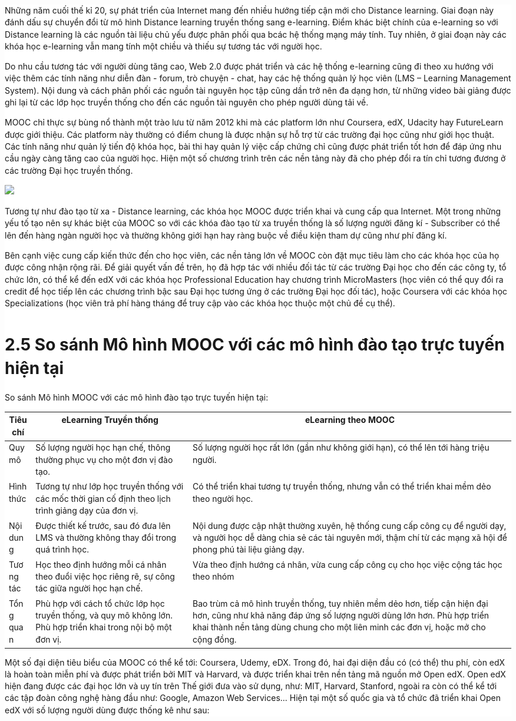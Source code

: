 Những năm cuối thế kỉ 20, sự phát triển của Internet mang đến nhiều hướng tiếp cận mới cho Distance learning. Giai đoạn này đánh dấu sự chuyển đổi từ mô hình Distance learning truyền thống sang e-learning. Điểm khác biệt chính của e-learning so với Distance learning là các nguồn tài liệu chủ yếu được phân phối qua bcác hệ thống mạng máy tính. Tuy nhiên, ở giai đoạn này các khóa học e-learning 
vẫn mang tính một chiều và thiếu sự tương tác với người học.

Do nhu cầu tương tác với người dùng tăng cao, Web 2.0 được phát triển và các hệ thống e-learning cũng đi theo xu hướng với việc thêm các tính năng như diễn đàn - forum, trò chuyện - chat, hay các hệ thống quản lý học viên (LMS – Learning Management System). Nội dung và cách phân phối các nguồn tài nguyên học tập cũng dần trở nên đa dạng hơn, từ những video bài giảng được ghi lại từ các lớp học truyền thống cho đến các nguồn tài nguyên cho phép người dùng tải về.

MOOC chỉ thực sự bùng nổ thành một trào lưu từ năm 2012 khi mà các platform lớn như Coursera, edX, Udacity hay FutureLearn được giới thiệu. Các platform này thường có điểm chung là được nhận sự hỗ trợ từ các trường đại học cũng như giới học thuật. Các tính năng như quản lý tiến độ khóa học, bài thi hay quản lý việc cấp chứng chỉ cũng được phát triển tốt hơn để đáp ứng nhu cầu ngày càng tăng cao của người học. Hiện một số chương trình trên các nền tảng này đã cho phép đổi ra tín chỉ tương đương ở các trường Đại học truyền thống.

![](https://images.viblo.asia/d377058e-5f85-468f-9b7d-990b46df663b.png)

Tương tự như đào tạo từ xa - Distance learning, các khóa học MOOC được triển khai và cung cấp qua Internet. Một trong những yếu tố tạo nên sự khác biệt của MOOC so với các khóa đào tạo từ xa truyền thống là số lượng người đăng kí - Subscriber có thể lên đến hàng ngàn người học và thường không giới hạn hay ràng buộc về điều kiện tham dự cũng như phí đăng kí.

Bên cạnh việc cung cấp kiến thức đến cho học viên, các nền tảng lớn về MOOC còn đặt mục tiêu làm cho các khóa học của họ được công nhận rộng rãi. Để giải quyết vấn đề trên, họ đã hợp tác với nhiều đối tác từ các trường Đại học cho đến các công ty, tổ chức lớn, có thể kể đến edX với các khóa học Professional Education hay chương trình MicroMasters (học viên có thể quy đổi ra credit để học tiếp lên các chương trình bậc sau Đại học tương ứng ở các trường Đại học đối tác), hoặc Coursera với các khóa học Specializations (học viên trả phí hàng tháng để truy cập vào các khóa học thuộc một chủ đề cụ thể).

# 2.5 So sánh Mô hình MOOC với các mô hình đào tạo trực tuyến hiện tại
So sánh Mô hình MOOC với các mô hình đào tạo trực tuyến hiện tại:

| Tiêu chí | eLearning Truyền thống | eLearning theo MOOC |
| -------- | -------- | -------- |
| Quy mô     | Số lượng người học hạn chế, thông thường phục vụ cho một đơn vị đào tạo.     | Số lượng người học rất lớn (gần như không giới hạn), có thể lên tới hàng triệu người.     |
| Hình thức    | Tương tự như lớp học truyền thống với các mốc thời gian cố định theo lịch trình giảng dạy của đơn vị.     | Có thể triển khai tương tự truyền thống, nhưng vẫn có thể triển khai mềm dẻo theo người học.     |
| Nội dung     | Được thiết kế trước, sau đó đưa lên LMS và thường không thay đổi trong quá trình học.     | Nội dung được cập nhật thường xuyên, hệ thống cung cấp công cụ để người dạy, và người học dễ dàng chia sẻ các tài nguyên mới, thậm chí từ các mạng xã hội để phong phú tài liệu giảng dạy.     |
| Tương tác     | Học theo định hướng mỗi cá nhân theo đuổi việc học riêng rẽ, sự công tác giữa người học hạn chế.     | Vừa theo định hướng cá nhân, vừa cung cấp công cụ cho học việc cộng tác học theo nhóm     |
| Tổng quan     | Phù hợp với cách tổ chức lớp học truyền thống, và quy mô không lớn. Phù hợp triển khai trong nội bộ một đơn vị.     | Bao trùm cả mô hình truyền thống, tuy nhiên mềm dẻo hơn, tiếp cận hiện đại hơn, cũng như khả năng đáp ứng số lượng người dùng lớn hơn. Phù hợp triển khai thành nền tảng dùng chung cho một liên minh các đơn vị, hoặc mở cho cộng đồng.     |

Một số đại diện tiêu biểu của MOOC có thể kể tới: Coursera, Udemy, eDX. Trong đó, hai đại diện đầu có (có thể) thu phí, còn edX là hoàn toàn miễn phí và được phát triển bởi MIT và Harvard, và được triển khai trên nền tảng mã nguồn mở Open edX. Open edX hiện đang được các đại học lớn và uy tín trên Thế giới đưa vào sử dụng, như: MIT, Harvard, Stanford, ngoài ra còn có thể kể tới các tập đoàn công nghệ hàng đầu như: Google, Amazon Web Services... Hiện tại một số quốc gia và tổ chức đã triển khai Open edX với số lượng người dùng được thống kê như sau:
